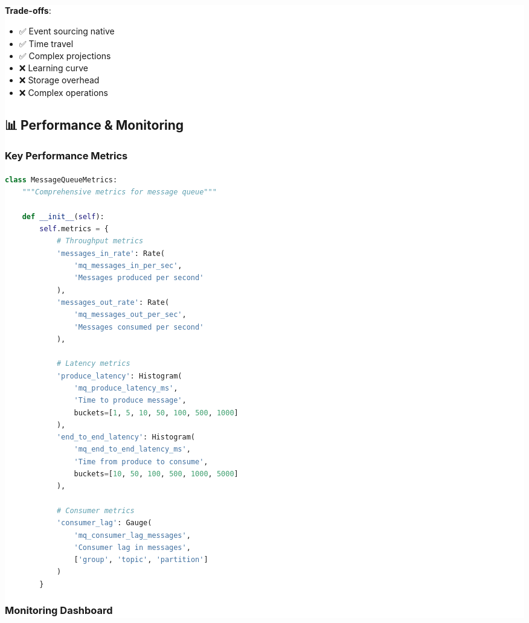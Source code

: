 **Trade-offs**:
- ✅ Event sourcing native
- ✅ Time travel
- ✅ Complex projections
- ❌ Learning curve
- ❌ Storage overhead
- ❌ Complex operations

## 📊 Performance & Monitoring

### Key Performance Metrics

```python
class MessageQueueMetrics:
    """Comprehensive metrics for message queue"""
    
    def __init__(self):
        self.metrics = {
            # Throughput metrics
            'messages_in_rate': Rate(
                'mq_messages_in_per_sec',
                'Messages produced per second'
            ),
            'messages_out_rate': Rate(
                'mq_messages_out_per_sec',
                'Messages consumed per second'
            ),
            
            # Latency metrics
            'produce_latency': Histogram(
                'mq_produce_latency_ms',
                'Time to produce message',
                buckets=[1, 5, 10, 50, 100, 500, 1000]
            ),
            'end_to_end_latency': Histogram(
                'mq_end_to_end_latency_ms',
                'Time from produce to consume',
                buckets=[10, 50, 100, 500, 1000, 5000]
            ),
            
            # Consumer metrics
            'consumer_lag': Gauge(
                'mq_consumer_lag_messages',
                'Consumer lag in messages',
                ['group', 'topic', 'partition']
            )
        }
```

### Monitoring Dashboard
